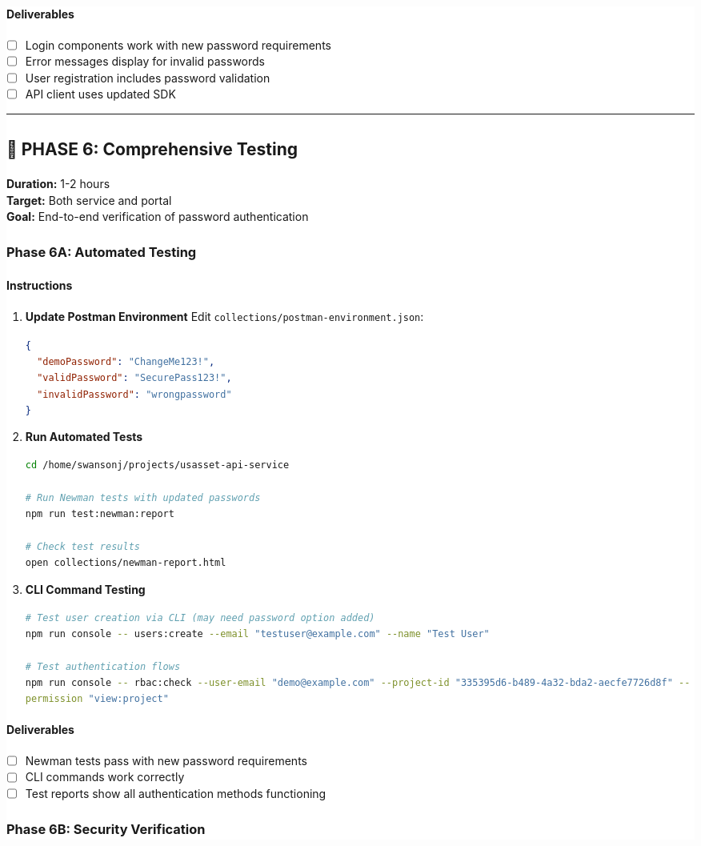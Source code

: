 #### Deliverables
- [ ] Login components work with new password requirements
- [ ] Error messages display for invalid passwords
- [ ] User registration includes password validation
- [ ] API client uses updated SDK

---

## 🧪 PHASE 6: Comprehensive Testing
**Duration:** 1-2 hours  
**Target:** Both service and portal  
**Goal:** End-to-end verification of password authentication

### Phase 6A: Automated Testing

#### Instructions
1. **Update Postman Environment**
   Edit `collections/postman-environment.json`:
   ```json
   {
     "demoPassword": "ChangeMe123!",
     "validPassword": "SecurePass123!",
     "invalidPassword": "wrongpassword"
   }
   ```

2. **Run Automated Tests**
   ```bash
   cd /home/swansonj/projects/usasset-api-service
   
   # Run Newman tests with updated passwords
   npm run test:newman:report
   
   # Check test results
   open collections/newman-report.html
   ```

3. **CLI Command Testing**
   ```bash
   # Test user creation via CLI (may need password option added)
   npm run console -- users:create --email "testuser@example.com" --name "Test User"
   
   # Test authentication flows
   npm run console -- rbac:check --user-email "demo@example.com" --project-id "335395d6-b489-4a32-bda2-aecfe7726d8f" --permission "view:project"
   ```

#### Deliverables
- [ ] Newman tests pass with new password requirements
- [ ] CLI commands work correctly
- [ ] Test reports show all authentication methods functioning

### Phase 6B: Security Verification

